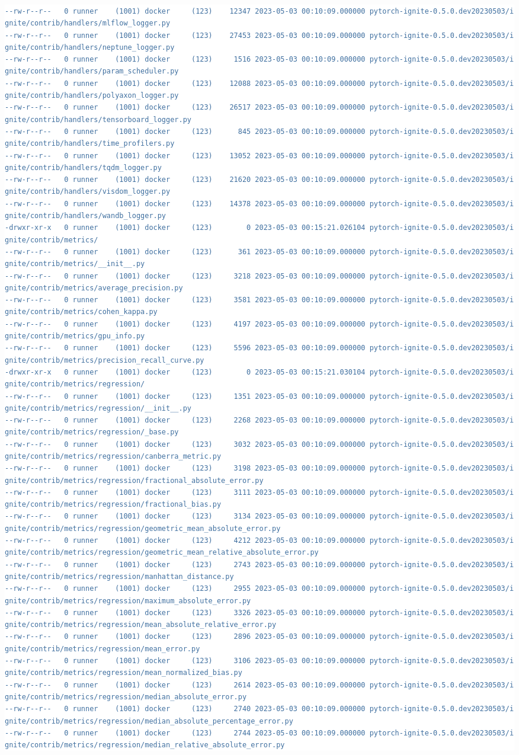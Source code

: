 ```diff
--rw-r--r--   0 runner    (1001) docker     (123)    12347 2023-05-03 00:10:09.000000 pytorch-ignite-0.5.0.dev20230503/ignite/contrib/handlers/mlflow_logger.py
--rw-r--r--   0 runner    (1001) docker     (123)    27453 2023-05-03 00:10:09.000000 pytorch-ignite-0.5.0.dev20230503/ignite/contrib/handlers/neptune_logger.py
--rw-r--r--   0 runner    (1001) docker     (123)     1516 2023-05-03 00:10:09.000000 pytorch-ignite-0.5.0.dev20230503/ignite/contrib/handlers/param_scheduler.py
--rw-r--r--   0 runner    (1001) docker     (123)    12088 2023-05-03 00:10:09.000000 pytorch-ignite-0.5.0.dev20230503/ignite/contrib/handlers/polyaxon_logger.py
--rw-r--r--   0 runner    (1001) docker     (123)    26517 2023-05-03 00:10:09.000000 pytorch-ignite-0.5.0.dev20230503/ignite/contrib/handlers/tensorboard_logger.py
--rw-r--r--   0 runner    (1001) docker     (123)      845 2023-05-03 00:10:09.000000 pytorch-ignite-0.5.0.dev20230503/ignite/contrib/handlers/time_profilers.py
--rw-r--r--   0 runner    (1001) docker     (123)    13052 2023-05-03 00:10:09.000000 pytorch-ignite-0.5.0.dev20230503/ignite/contrib/handlers/tqdm_logger.py
--rw-r--r--   0 runner    (1001) docker     (123)    21620 2023-05-03 00:10:09.000000 pytorch-ignite-0.5.0.dev20230503/ignite/contrib/handlers/visdom_logger.py
--rw-r--r--   0 runner    (1001) docker     (123)    14378 2023-05-03 00:10:09.000000 pytorch-ignite-0.5.0.dev20230503/ignite/contrib/handlers/wandb_logger.py
-drwxr-xr-x   0 runner    (1001) docker     (123)        0 2023-05-03 00:15:21.026104 pytorch-ignite-0.5.0.dev20230503/ignite/contrib/metrics/
--rw-r--r--   0 runner    (1001) docker     (123)      361 2023-05-03 00:10:09.000000 pytorch-ignite-0.5.0.dev20230503/ignite/contrib/metrics/__init__.py
--rw-r--r--   0 runner    (1001) docker     (123)     3218 2023-05-03 00:10:09.000000 pytorch-ignite-0.5.0.dev20230503/ignite/contrib/metrics/average_precision.py
--rw-r--r--   0 runner    (1001) docker     (123)     3581 2023-05-03 00:10:09.000000 pytorch-ignite-0.5.0.dev20230503/ignite/contrib/metrics/cohen_kappa.py
--rw-r--r--   0 runner    (1001) docker     (123)     4197 2023-05-03 00:10:09.000000 pytorch-ignite-0.5.0.dev20230503/ignite/contrib/metrics/gpu_info.py
--rw-r--r--   0 runner    (1001) docker     (123)     5596 2023-05-03 00:10:09.000000 pytorch-ignite-0.5.0.dev20230503/ignite/contrib/metrics/precision_recall_curve.py
-drwxr-xr-x   0 runner    (1001) docker     (123)        0 2023-05-03 00:15:21.030104 pytorch-ignite-0.5.0.dev20230503/ignite/contrib/metrics/regression/
--rw-r--r--   0 runner    (1001) docker     (123)     1351 2023-05-03 00:10:09.000000 pytorch-ignite-0.5.0.dev20230503/ignite/contrib/metrics/regression/__init__.py
--rw-r--r--   0 runner    (1001) docker     (123)     2268 2023-05-03 00:10:09.000000 pytorch-ignite-0.5.0.dev20230503/ignite/contrib/metrics/regression/_base.py
--rw-r--r--   0 runner    (1001) docker     (123)     3032 2023-05-03 00:10:09.000000 pytorch-ignite-0.5.0.dev20230503/ignite/contrib/metrics/regression/canberra_metric.py
--rw-r--r--   0 runner    (1001) docker     (123)     3198 2023-05-03 00:10:09.000000 pytorch-ignite-0.5.0.dev20230503/ignite/contrib/metrics/regression/fractional_absolute_error.py
--rw-r--r--   0 runner    (1001) docker     (123)     3111 2023-05-03 00:10:09.000000 pytorch-ignite-0.5.0.dev20230503/ignite/contrib/metrics/regression/fractional_bias.py
--rw-r--r--   0 runner    (1001) docker     (123)     3134 2023-05-03 00:10:09.000000 pytorch-ignite-0.5.0.dev20230503/ignite/contrib/metrics/regression/geometric_mean_absolute_error.py
--rw-r--r--   0 runner    (1001) docker     (123)     4212 2023-05-03 00:10:09.000000 pytorch-ignite-0.5.0.dev20230503/ignite/contrib/metrics/regression/geometric_mean_relative_absolute_error.py
--rw-r--r--   0 runner    (1001) docker     (123)     2743 2023-05-03 00:10:09.000000 pytorch-ignite-0.5.0.dev20230503/ignite/contrib/metrics/regression/manhattan_distance.py
--rw-r--r--   0 runner    (1001) docker     (123)     2955 2023-05-03 00:10:09.000000 pytorch-ignite-0.5.0.dev20230503/ignite/contrib/metrics/regression/maximum_absolute_error.py
--rw-r--r--   0 runner    (1001) docker     (123)     3326 2023-05-03 00:10:09.000000 pytorch-ignite-0.5.0.dev20230503/ignite/contrib/metrics/regression/mean_absolute_relative_error.py
--rw-r--r--   0 runner    (1001) docker     (123)     2896 2023-05-03 00:10:09.000000 pytorch-ignite-0.5.0.dev20230503/ignite/contrib/metrics/regression/mean_error.py
--rw-r--r--   0 runner    (1001) docker     (123)     3106 2023-05-03 00:10:09.000000 pytorch-ignite-0.5.0.dev20230503/ignite/contrib/metrics/regression/mean_normalized_bias.py
--rw-r--r--   0 runner    (1001) docker     (123)     2614 2023-05-03 00:10:09.000000 pytorch-ignite-0.5.0.dev20230503/ignite/contrib/metrics/regression/median_absolute_error.py
--rw-r--r--   0 runner    (1001) docker     (123)     2740 2023-05-03 00:10:09.000000 pytorch-ignite-0.5.0.dev20230503/ignite/contrib/metrics/regression/median_absolute_percentage_error.py
--rw-r--r--   0 runner    (1001) docker     (123)     2744 2023-05-03 00:10:09.000000 pytorch-ignite-0.5.0.dev20230503/ignite/contrib/metrics/regression/median_relative_absolute_error.py
```